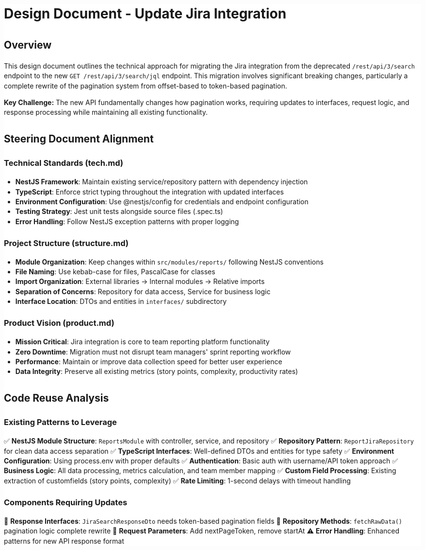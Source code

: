 # Design Document - Update Jira Integration

## Overview
This design document outlines the technical approach for migrating the Jira integration from the deprecated `/rest/api/3/search` endpoint to the new `GET /rest/api/3/search/jql` endpoint. This migration involves significant breaking changes, particularly a complete rewrite of the pagination system from offset-based to token-based pagination.

**Key Challenge:** The new API fundamentally changes how pagination works, requiring updates to interfaces, request logic, and response processing while maintaining all existing functionality.

## Steering Document Alignment

### Technical Standards (tech.md)
- **NestJS Framework**: Maintain existing service/repository pattern with dependency injection
- **TypeScript**: Enforce strict typing throughout the integration with updated interfaces
- **Environment Configuration**: Use @nestjs/config for credentials and endpoint configuration
- **Testing Strategy**: Jest unit tests alongside source files (.spec.ts)
- **Error Handling**: Follow NestJS exception patterns with proper logging

### Project Structure (structure.md)
- **Module Organization**: Keep changes within `src/modules/reports/` following NestJS conventions
- **File Naming**: Use kebab-case for files, PascalCase for classes
- **Import Organization**: External libraries → Internal modules → Relative imports
- **Separation of Concerns**: Repository for data access, Service for business logic
- **Interface Location**: DTOs and entities in `interfaces/` subdirectory

### Product Vision (product.md)
- **Mission Critical**: Jira integration is core to team reporting platform functionality
- **Zero Downtime**: Migration must not disrupt team managers' sprint reporting workflow  
- **Performance**: Maintain or improve data collection speed for better user experience
- **Data Integrity**: Preserve all existing metrics (story points, complexity, productivity rates)

## Code Reuse Analysis

### Existing Patterns to Leverage
✅ **NestJS Module Structure**: `ReportsModule` with controller, service, and repository
✅ **Repository Pattern**: `ReportJiraRepository` for clean data access separation
✅ **TypeScript Interfaces**: Well-defined DTOs and entities for type safety
✅ **Environment Configuration**: Using process.env with proper defaults
✅ **Authentication**: Basic auth with username/API token approach
✅ **Business Logic**: All data processing, metrics calculation, and team member mapping
✅ **Custom Field Processing**: Existing extraction of customfields (story points, complexity)
✅ **Rate Limiting**: 1-second delays with timeout handling

### Components Requiring Updates
🔄 **Response Interfaces**: `JiraSearchResponseDto` needs token-based pagination fields
🔄 **Repository Methods**: `fetchRawData()` pagination logic complete rewrite
🔄 **Request Parameters**: Add nextPageToken, remove startAt
⚠️ **Error Handling**: Enhanced patterns for new API response format
